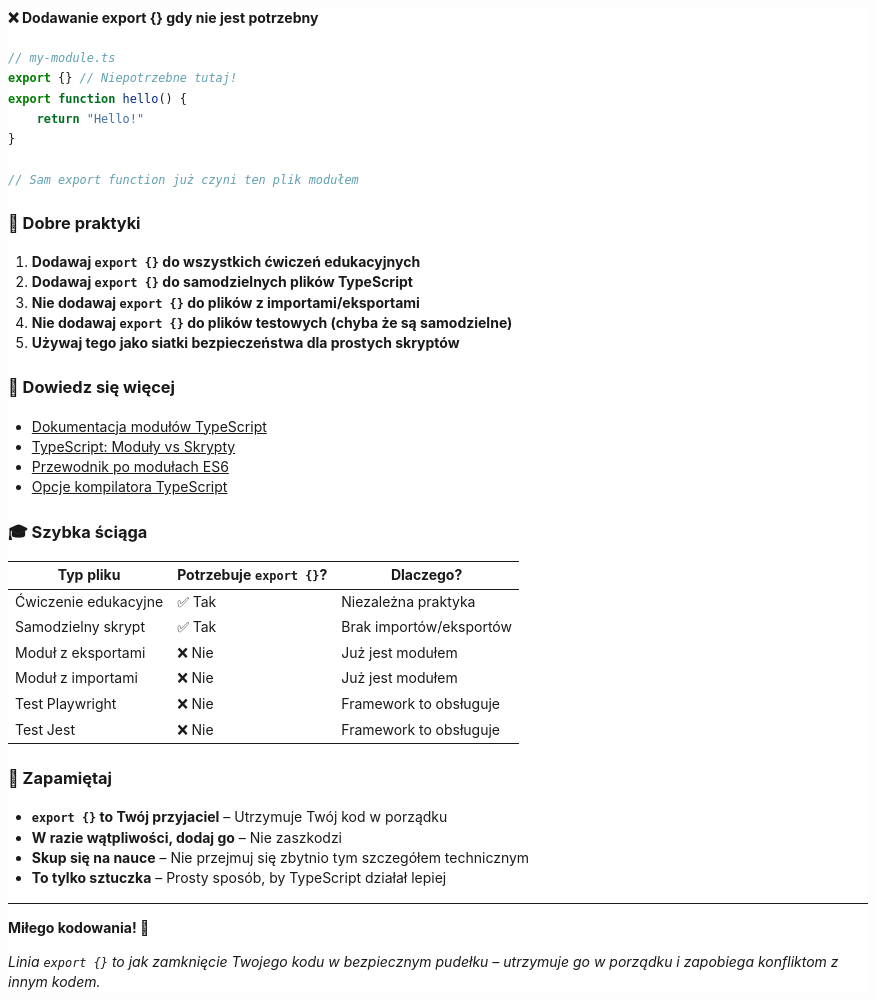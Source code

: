 #### ❌ **Dodawanie export {} gdy nie jest potrzebny**

```typescript
// my-module.ts
export {} // Niepotrzebne tutaj!
export function hello() {
    return "Hello!"
}

// Sam export function już czyni ten plik modułem
```

### 🎯 Dobre praktyki

1. **Dodawaj `export {}` do wszystkich ćwiczeń edukacyjnych**
2. **Dodawaj `export {}` do samodzielnych plików TypeScript**
3. **Nie dodawaj `export {}` do plików z importami/eksportami**
4. **Nie dodawaj `export {}` do plików testowych (chyba że są samodzielne)**
5. **Używaj tego jako siatki bezpieczeństwa dla prostych skryptów**

### 📖 Dowiedz się więcej

- [Dokumentacja modułów TypeScript](https://www.typescriptlang.org/docs/handbook/modules.html)
- [TypeScript: Moduły vs Skrypty](https://www.typescriptlang.org/docs/handbook/modules.html#modules-vs-scripts)
- [Przewodnik po modułach ES6](https://developer.mozilla.org/en-US/docs/Web/JavaScript/Guide/Modules)
- [Opcje kompilatora TypeScript](https://www.typescriptlang.org/docs/handbook/compiler-options.html)

### 🎓 Szybka ściąga

| Typ pliku            | Potrzebuje `export {}`? | Dlaczego?                |
| -------------------- | ---------------------- | ------------------------ |
| Ćwiczenie edukacyjne | ✅ Tak                 | Niezależna praktyka      |
| Samodzielny skrypt   | ✅ Tak                 | Brak importów/eksportów  |
| Moduł z eksportami   | ❌ Nie                 | Już jest modułem         |
| Moduł z importami    | ❌ Nie                 | Już jest modułem         |
| Test Playwright      | ❌ Nie                 | Framework to obsługuje   |
| Test Jest            | ❌ Nie                 | Framework to obsługuje   |

### 💭 Zapamiętaj

- **`export {}` to Twój przyjaciel** – Utrzymuje Twój kod w porządku
- **W razie wątpliwości, dodaj go** – Nie zaszkodzi
- **Skup się na nauce** – Nie przejmuj się zbytnio tym szczegółem technicznym
- **To tylko sztuczka** – Prosty sposób, by TypeScript działał lepiej

---

**Miłego kodowania! 🚀**

_Linia `export {}` to jak zamknięcie Twojego kodu w bezpiecznym pudełku – utrzymuje go w porządku i zapobiega konfliktom z innym kodem._ 